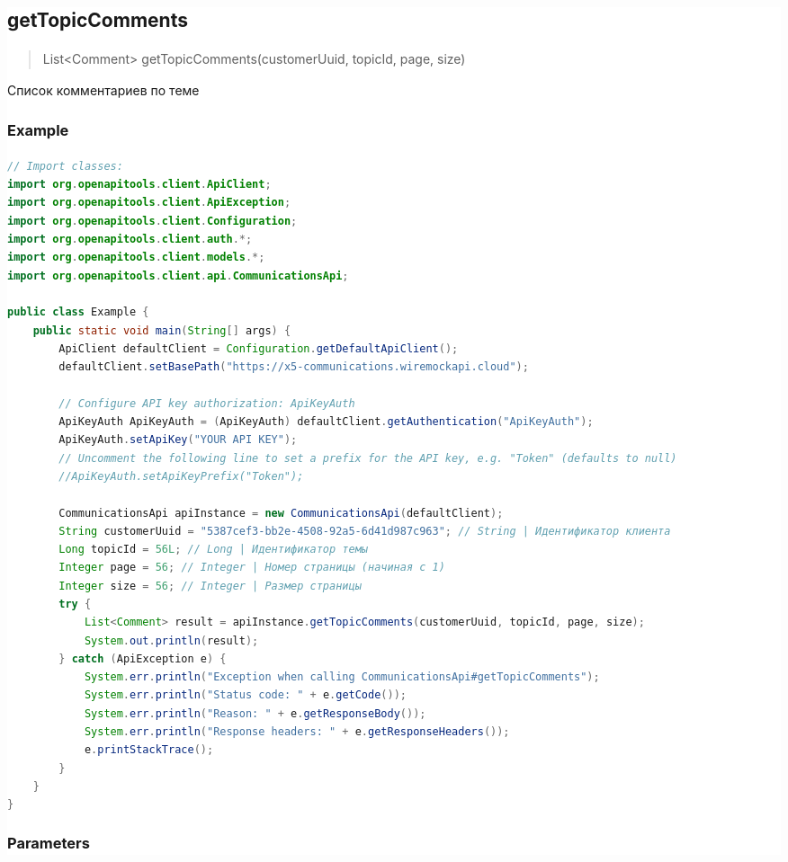 
## getTopicComments

> List&lt;Comment&gt; getTopicComments(customerUuid, topicId, page, size)

Список комментариев по теме

### Example

```java
// Import classes:
import org.openapitools.client.ApiClient;
import org.openapitools.client.ApiException;
import org.openapitools.client.Configuration;
import org.openapitools.client.auth.*;
import org.openapitools.client.models.*;
import org.openapitools.client.api.CommunicationsApi;

public class Example {
    public static void main(String[] args) {
        ApiClient defaultClient = Configuration.getDefaultApiClient();
        defaultClient.setBasePath("https://x5-communications.wiremockapi.cloud");
        
        // Configure API key authorization: ApiKeyAuth
        ApiKeyAuth ApiKeyAuth = (ApiKeyAuth) defaultClient.getAuthentication("ApiKeyAuth");
        ApiKeyAuth.setApiKey("YOUR API KEY");
        // Uncomment the following line to set a prefix for the API key, e.g. "Token" (defaults to null)
        //ApiKeyAuth.setApiKeyPrefix("Token");

        CommunicationsApi apiInstance = new CommunicationsApi(defaultClient);
        String customerUuid = "5387cef3-bb2e-4508-92a5-6d41d987c963"; // String | Идентификатор клиента
        Long topicId = 56L; // Long | Идентификатор темы
        Integer page = 56; // Integer | Номер страницы (начиная с 1)
        Integer size = 56; // Integer | Размер страницы
        try {
            List<Comment> result = apiInstance.getTopicComments(customerUuid, topicId, page, size);
            System.out.println(result);
        } catch (ApiException e) {
            System.err.println("Exception when calling CommunicationsApi#getTopicComments");
            System.err.println("Status code: " + e.getCode());
            System.err.println("Reason: " + e.getResponseBody());
            System.err.println("Response headers: " + e.getResponseHeaders());
            e.printStackTrace();
        }
    }
}
```

### Parameters
